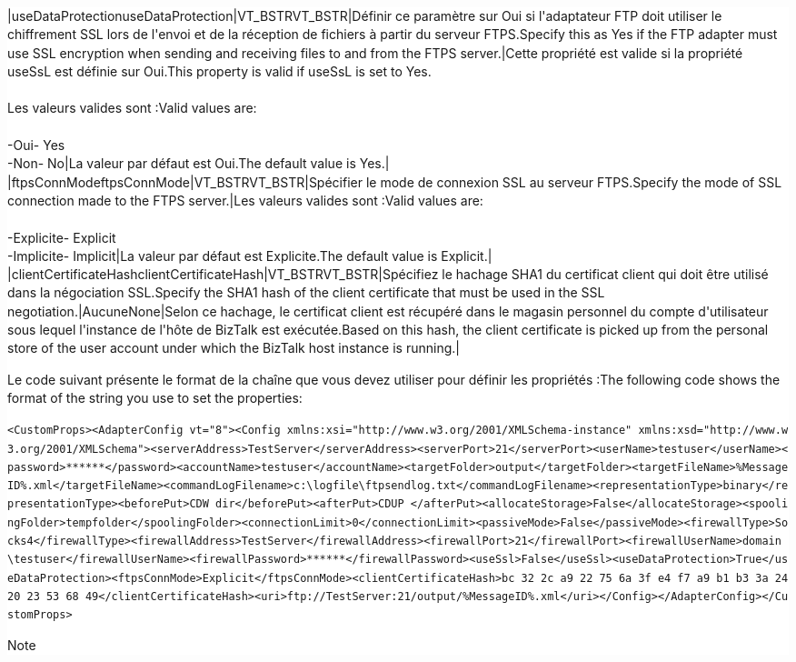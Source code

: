 |<span data-ttu-id="7831d-451">useDataProtection</span><span class="sxs-lookup"><span data-stu-id="7831d-451">useDataProtection</span></span>|<span data-ttu-id="7831d-452">VT_BSTR</span><span class="sxs-lookup"><span data-stu-id="7831d-452">VT_BSTR</span></span>|<span data-ttu-id="7831d-453">Définir ce paramètre sur Oui si l'adaptateur FTP doit utiliser le chiffrement SSL lors de l'envoi et de la réception de fichiers à partir du serveur FTPS.</span><span class="sxs-lookup"><span data-stu-id="7831d-453">Specify this as Yes if the FTP adapter must use SSL encryption when sending and receiving files to and from the FTPS server.</span></span>|<span data-ttu-id="7831d-454">Cette propriété est valide si la propriété useSsL est définie sur Oui.</span><span class="sxs-lookup"><span data-stu-id="7831d-454">This property is valid if useSsL is set to Yes.</span></span><br /><br /> <span data-ttu-id="7831d-455">Les valeurs valides sont :</span><span class="sxs-lookup"><span data-stu-id="7831d-455">Valid values are:</span></span><br /><br /> <span data-ttu-id="7831d-456">-Oui</span><span class="sxs-lookup"><span data-stu-id="7831d-456">-   Yes</span></span><br /><span data-ttu-id="7831d-457">-Non</span><span class="sxs-lookup"><span data-stu-id="7831d-457">-   No</span></span>|<span data-ttu-id="7831d-458">La valeur par défaut est Oui.</span><span class="sxs-lookup"><span data-stu-id="7831d-458">The default value is Yes.</span></span>|  
|<span data-ttu-id="7831d-459">ftpsConnMode</span><span class="sxs-lookup"><span data-stu-id="7831d-459">ftpsConnMode</span></span>|<span data-ttu-id="7831d-460">VT_BSTR</span><span class="sxs-lookup"><span data-stu-id="7831d-460">VT_BSTR</span></span>|<span data-ttu-id="7831d-461">Spécifier le mode de connexion SSL au serveur FTPS.</span><span class="sxs-lookup"><span data-stu-id="7831d-461">Specify the mode of SSL connection made to the FTPS server.</span></span>|<span data-ttu-id="7831d-462">Les valeurs valides sont :</span><span class="sxs-lookup"><span data-stu-id="7831d-462">Valid values are:</span></span><br /><br /> <span data-ttu-id="7831d-463">-Explicite</span><span class="sxs-lookup"><span data-stu-id="7831d-463">-   Explicit</span></span><br /><span data-ttu-id="7831d-464">-Implicite</span><span class="sxs-lookup"><span data-stu-id="7831d-464">-   Implicit</span></span>|<span data-ttu-id="7831d-465">La valeur par défaut est Explicite.</span><span class="sxs-lookup"><span data-stu-id="7831d-465">The default value is Explicit.</span></span>|  
|<span data-ttu-id="7831d-466">clientCertificateHash</span><span class="sxs-lookup"><span data-stu-id="7831d-466">clientCertificateHash</span></span>|<span data-ttu-id="7831d-467">VT_BSTR</span><span class="sxs-lookup"><span data-stu-id="7831d-467">VT_BSTR</span></span>|<span data-ttu-id="7831d-468">Spécifiez le hachage SHA1 du certificat client qui doit être utilisé dans la négociation SSL.</span><span class="sxs-lookup"><span data-stu-id="7831d-468">Specify the SHA1 hash of the client certificate that must be used in the SSL negotiation.</span></span>|<span data-ttu-id="7831d-469">Aucune</span><span class="sxs-lookup"><span data-stu-id="7831d-469">None</span></span>|<span data-ttu-id="7831d-470">Selon ce hachage, le certificat client est récupéré dans le magasin personnel du compte d'utilisateur sous lequel l'instance de l'hôte de BizTalk est exécutée.</span><span class="sxs-lookup"><span data-stu-id="7831d-470">Based on this hash, the client certificate is picked up from the personal store of the user account under which the BizTalk host instance is running.</span></span>|  
  
 <span data-ttu-id="7831d-471">Le code suivant présente le format de la chaîne que vous devez utiliser pour définir les propriétés :</span><span class="sxs-lookup"><span data-stu-id="7831d-471">The following code shows the format of the string you use to set the properties:</span></span>  
  
```  
<CustomProps><AdapterConfig vt="8"><Config xmlns:xsi="http://www.w3.org/2001/XMLSchema-instance" xmlns:xsd="http://www.w3.org/2001/XMLSchema"><serverAddress>TestServer</serverAddress><serverPort>21</serverPort><userName>testuser</userName><password>******</password><accountName>testuser</accountName><targetFolder>output</targetFolder><targetFileName>%MessageID%.xml</targetFileName><commandLogFilename>c:\logfile\ftpsendlog.txt</commandLogFilename><representationType>binary</representationType><beforePut>CDW dir</beforePut><afterPut>CDUP </afterPut><allocateStorage>False</allocateStorage><spoolingFolder>tempfolder</spoolingFolder><connectionLimit>0</connectionLimit><passiveMode>False</passiveMode><firewallType>Socks4</firewallType><firewallAddress>TestServer</firewallAddress><firewallPort>21</firewallPort><firewallUserName>domain\testuser</firewallUserName><firewallPassword>******</firewallPassword><useSsl>False</useSsl><useDataProtection>True</useDataProtection><ftpsConnMode>Explicit</ftpsConnMode><clientCertificateHash>‎bc 32 2c a9 22 75 6a 3f e4 f7 a9 b1 b3 3a 24 20 23 53 68 49</clientCertificateHash><uri>ftp://TestServer:21/output/%MessageID%.xml</uri></Config></AdapterConfig></CustomProps>  
```  
  
> [!NOTE]